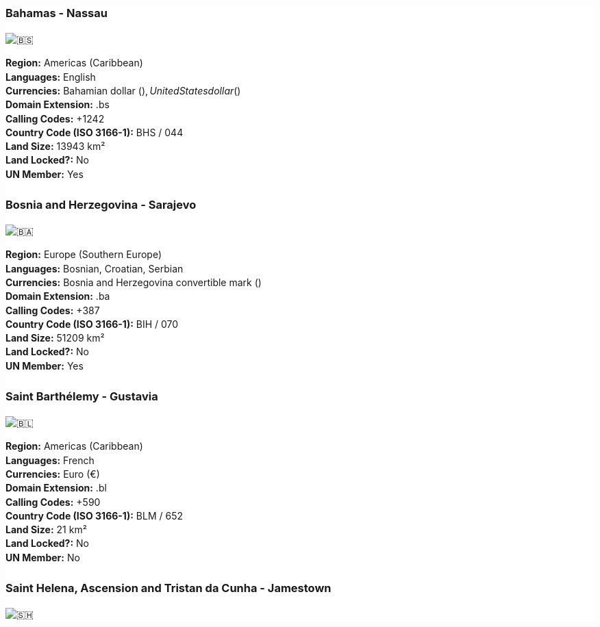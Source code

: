 

### Bahamas - Nassau
![🇧🇸](https://cdn.jsdelivr.net/gh/twitter/twemoji@v13.1.1/assets/72x72/1f1e7-1f1f8.png)



**Region:** Americas (Caribbean)  
**Languages:** English  
**Currencies:** Bahamian dollar ($), United States dollar ($)  
**Domain Extension:** .bs  
**Calling Codes:** +1242  
**Country Code (ISO 3166-1):** BHS / 044  
**Land Size:** 13943 km²  
**Land Locked?:** No  
**UN Member:** Yes  



### Bosnia and Herzegovina - Sarajevo
![🇧🇦](https://cdn.jsdelivr.net/gh/twitter/twemoji@v13.1.1/assets/72x72/1f1e7-1f1e6.png)



**Region:** Europe (Southern Europe)  
**Languages:** Bosnian, Croatian, Serbian  
**Currencies:** Bosnia and Herzegovina convertible mark ()  
**Domain Extension:** .ba  
**Calling Codes:** +387  
**Country Code (ISO 3166-1):** BIH / 070  
**Land Size:** 51209 km²  
**Land Locked?:** No  
**UN Member:** Yes  



### Saint Barthélemy - Gustavia
![🇧🇱](https://cdn.jsdelivr.net/gh/twitter/twemoji@v13.1.1/assets/72x72/1f1e7-1f1f1.png)



**Region:** Americas (Caribbean)  
**Languages:** French  
**Currencies:** Euro (€)  
**Domain Extension:** .bl  
**Calling Codes:** +590  
**Country Code (ISO 3166-1):** BLM / 652  
**Land Size:** 21 km²  
**Land Locked?:** No  
**UN Member:** No  



### Saint Helena, Ascension and Tristan da Cunha - Jamestown
![🇸🇭](https://cdn.jsdelivr.net/gh/twitter/twemoji@v13.1.1/assets/72x72/1f1f8-1f1ed.png)
